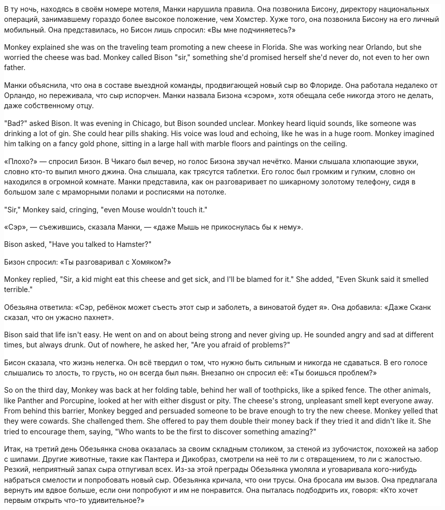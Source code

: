 В ту ночь, находясь в своём номере мотеля, Манки нарушила правила. Она позвонила Бисону, директору национальных операций, занимавшему гораздо более высокое положение, чем Хомстер. Хуже того, она позвонила Бисону на его личный мобильный. Она представилась, но Бисон лишь спросил: «Вы мне подчиняетесь?»

Monkey explained she was on the traveling team promoting a new cheese in Florida. She was working near Orlando, but she worried the cheese was bad. Monkey called Bison "sir," something she'd promised herself she'd never do, not even to her own father.

Манки объяснила, что она в составе выездной команды, продвигающей новый сыр во Флориде. Она работала недалеко от Орландо, но переживала, что сыр испорчен. Манки назвала Бизона «сэром», хотя обещала себе никогда этого не делать, даже собственному отцу.

"Bad?" asked Bison. It was evening in Chicago, but Bison sounded unclear. Monkey heard liquid sounds, like someone was drinking a lot of gin. She could hear pills shaking. His voice was loud and echoing, like he was in a huge room. Monkey imagined him talking on a fancy gold phone, sitting in a large hall with marble floors and paintings on the ceiling.

«Плохо?» — спросил Бизон. В Чикаго был вечер, но голос Бизона звучал нечётко. Манки слышала хлюпающие звуки, словно кто-то выпил много джина. Она слышала, как трясутся таблетки. Его голос был громким и гулким, словно он находился в огромной комнате. Манки представила, как он разговаривает по шикарному золотому телефону, сидя в большом зале с мраморными полами и росписями на потолке.

"Sir," Monkey said, cringing, "even Mouse wouldn't touch it."

«Сэр», — съежившись, сказала Манки, — «даже Мышь не прикоснулась бы к нему».

Bison asked, "Have you talked to Hamster?"

Бизон спросил: «Ты разговаривал с Хомяком?»

Monkey replied, "Sir, a kid might eat this cheese and get sick, and I'll be blamed for it." She added, "Even Skunk said it smelled terrible."

Обезьяна ответила: «Сэр, ребёнок может съесть этот сыр и заболеть, а виноватой будет я». Она добавила: «Даже Сканк сказал, что он ужасно пахнет».

Bison said that life isn't easy. He went on and on about being strong and never giving up. He sounded angry and sad at different times, but always drunk. Out of nowhere, he asked her, "Are you afraid of problems?"

Бисон сказала, что жизнь нелегка. Он всё твердил о том, что нужно быть сильным и никогда не сдаваться. В его голосе слышались то злость, то грусть, но он всегда был пьян. Внезапно он спросил её: «Ты боишься проблем?»

So on the third day, Monkey was back at her folding table, behind her wall of toothpicks, like a spiked fence. The other animals, like Panther and Porcupine, looked at her with either disgust or pity. The cheese's strong, unpleasant smell kept everyone away. From behind this barrier, Monkey begged and persuaded someone to be brave enough to try the new cheese. Monkey yelled that they were cowards. She challenged them. She offered to pay them double their money back if they tried it and didn't like it. She tried to encourage them, saying, "Who wants to be the first to discover something amazing?"

Итак, на третий день Обезьянка снова оказалась за своим складным столиком, за стеной из зубочисток, похожей на забор с шипами. Другие животные, такие как Пантера и Дикобраз, смотрели на неё то ли с отвращением, то ли с жалостью. Резкий, неприятный запах сыра отпугивал всех. Из-за этой преграды Обезьянка умоляла и уговаривала кого-нибудь набраться смелости и попробовать новый сыр. Обезьянка кричала, что они трусы. Она бросала им вызов. Она предлагала вернуть им вдвое больше, если они попробуют и им не понравится. Она пыталась подбодрить их, говоря: «Кто хочет первым открыть что-то удивительное?»
